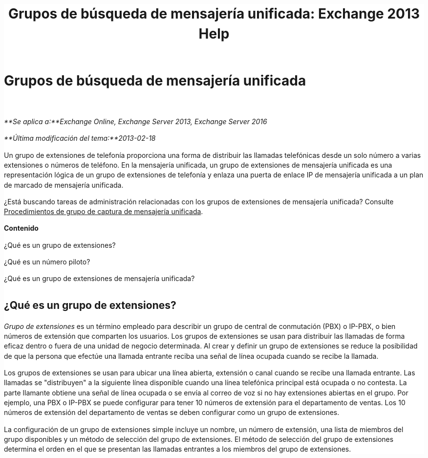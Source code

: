 ﻿---
title: 'Grupos de búsqueda de mensajería unificada: Exchange 2013 Help'
TOCTitle: Grupos de búsqueda de mensajería unificada
ms:assetid: 026129a1-b0b5-410a-bed6-2d49f85205b3
ms:mtpsurl: https://technet.microsoft.com/es-es/library/Aa995918(v=EXCHG.150)
ms:contentKeyID: 50556730
ms.date: 04/23/2018
mtps_version: v=EXCHG.150
ms.translationtype: HT
---

# Grupos de búsqueda de mensajería unificada

 

_**Se aplica a:**Exchange Online, Exchange Server 2013, Exchange Server 2016_

_**Última modificación del tema:**2013-02-18_

Un grupo de extensiones de telefonía proporciona una forma de distribuir las llamadas telefónicas desde un solo número a varias extensiones o números de teléfono. En la mensajería unificada, un grupo de extensiones de mensajería unificada es una representación lógica de un grupo de extensiones de telefonía y enlaza una puerta de enlace IP de mensajería unificada a un plan de marcado de mensajería unificada.

¿Está buscando tareas de administración relacionadas con los grupos de extensiones de mensajería unificada? Consulte [Procedimientos de grupo de captura de mensajería unificada](um-hunt-group-procedures-exchange-2013-help.md).

**Contenido**

¿Qué es un grupo de extensiones?

¿Qué es un número piloto?

¿Qué es un grupo de extensiones de mensajería unificada?

## ¿Qué es un grupo de extensiones?

*Grupo de extensiones* es un término empleado para describir un grupo de central de conmutación (PBX) o IP-PBX, o bien números de extensión que comparten los usuarios. Los grupos de extensiones se usan para distribuir las llamadas de forma eficaz dentro o fuera de una unidad de negocio determinada. Al crear y definir un grupo de extensiones se reduce la posibilidad de que la persona que efectúe una llamada entrante reciba una señal de línea ocupada cuando se recibe la llamada.

Los grupos de extensiones se usan para ubicar una línea abierta, extensión o canal cuando se recibe una llamada entrante. Las llamadas se "distribuyen" a la siguiente línea disponible cuando una línea telefónica principal está ocupada o no contesta. La parte llamante obtiene una señal de línea ocupada o se envía al correo de voz si no hay extensiones abiertas en el grupo. Por ejemplo, una PBX o IP-PBX se puede configurar para tener 10 números de extensión para el departamento de ventas. Los 10 números de extensión del departamento de ventas se deben configurar como un grupo de extensiones.

La configuración de un grupo de extensiones simple incluye un nombre, un número de extensión, una lista de miembros del grupo disponibles y un método de selección del grupo de extensiones. El método de selección del grupo de extensiones determina el orden en el que se presentan las llamadas entrantes a los miembros del grupo de extensiones.
